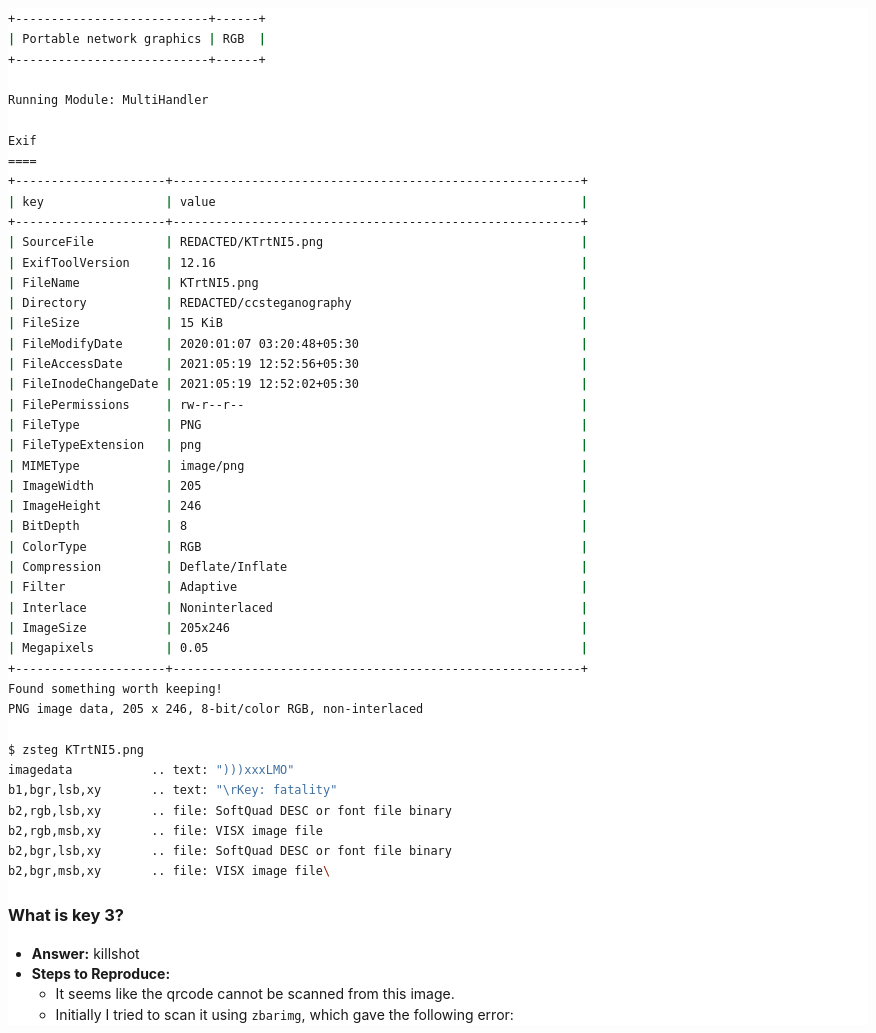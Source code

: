 ```bash
+---------------------------+------+
| Portable network graphics | RGB  |
+---------------------------+------+

Running Module: MultiHandler

Exif
====
+---------------------+---------------------------------------------------------+
| key                 | value                                                   |
+---------------------+---------------------------------------------------------+
| SourceFile          | REDACTED/KTrtNI5.png                                    |
| ExifToolVersion     | 12.16                                                   |
| FileName            | KTrtNI5.png                                             |
| Directory           | REDACTED/ccsteganography                                |
| FileSize            | 15 KiB                                                  |
| FileModifyDate      | 2020:01:07 03:20:48+05:30                               |
| FileAccessDate      | 2021:05:19 12:52:56+05:30                               |
| FileInodeChangeDate | 2021:05:19 12:52:02+05:30                               |
| FilePermissions     | rw-r--r--                                               |
| FileType            | PNG                                                     |
| FileTypeExtension   | png                                                     |
| MIMEType            | image/png                                               |
| ImageWidth          | 205                                                     |
| ImageHeight         | 246                                                     |
| BitDepth            | 8                                                       |
| ColorType           | RGB                                                     |
| Compression         | Deflate/Inflate                                         |
| Filter              | Adaptive                                                |
| Interlace           | Noninterlaced                                           |
| ImageSize           | 205x246                                                 |
| Megapixels          | 0.05                                                    |
+---------------------+---------------------------------------------------------+
Found something worth keeping!
PNG image data, 205 x 246, 8-bit/color RGB, non-interlaced

$ zsteg KTrtNI5.png 
imagedata           .. text: ")))xxxLMO"
b1,bgr,lsb,xy       .. text: "\rKey: fatality"
b2,rgb,lsb,xy       .. file: SoftQuad DESC or font file binary
b2,rgb,msb,xy       .. file: VISX image file
b2,bgr,lsb,xy       .. file: SoftQuad DESC or font file binary
b2,bgr,msb,xy       .. file: VISX image file\
```

### What is key 3?
- **Answer:** killshot
- **Steps to Reproduce:** 
    - It seems like the qrcode cannot be scanned from this image.
    - Initially I tried to scan it using `zbarimg`, which gave the following error:
    
